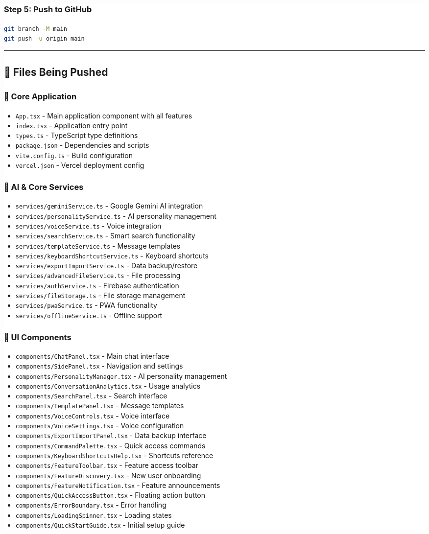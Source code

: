 ### **Step 5: Push to GitHub**
```bash
git branch -M main
git push -u origin main
```

---

## 📁 **Files Being Pushed**

### **🎯 Core Application**
- `App.tsx` - Main application component with all features
- `index.tsx` - Application entry point
- `types.ts` - TypeScript type definitions
- `package.json` - Dependencies and scripts
- `vite.config.ts` - Build configuration
- `vercel.json` - Vercel deployment config

### **🧠 AI & Core Services**
- `services/geminiService.ts` - Google Gemini AI integration
- `services/personalityService.ts` - AI personality management
- `services/voiceService.ts` - Voice integration
- `services/searchService.ts` - Smart search functionality
- `services/templateService.ts` - Message templates
- `services/keyboardShortcutService.ts` - Keyboard shortcuts
- `services/exportImportService.ts` - Data backup/restore
- `services/advancedFileService.ts` - File processing
- `services/authService.ts` - Firebase authentication
- `services/fileStorage.ts` - File storage management
- `services/pwaService.ts` - PWA functionality
- `services/offlineService.ts` - Offline support

### **🎨 UI Components**
- `components/ChatPanel.tsx` - Main chat interface
- `components/SidePanel.tsx` - Navigation and settings
- `components/PersonalityManager.tsx` - AI personality management
- `components/ConversationAnalytics.tsx` - Usage analytics
- `components/SearchPanel.tsx` - Search interface
- `components/TemplatePanel.tsx` - Message templates
- `components/VoiceControls.tsx` - Voice interface
- `components/VoiceSettings.tsx` - Voice configuration
- `components/ExportImportPanel.tsx` - Data backup interface
- `components/CommandPalette.tsx` - Quick access commands
- `components/KeyboardShortcutsHelp.tsx` - Shortcuts reference
- `components/FeatureToolbar.tsx` - Feature access toolbar
- `components/FeatureDiscovery.tsx` - New user onboarding
- `components/FeatureNotification.tsx` - Feature announcements
- `components/QuickAccessButton.tsx` - Floating action button
- `components/ErrorBoundary.tsx` - Error handling
- `components/LoadingSpinner.tsx` - Loading states
- `components/QuickStartGuide.tsx` - Initial setup guide
